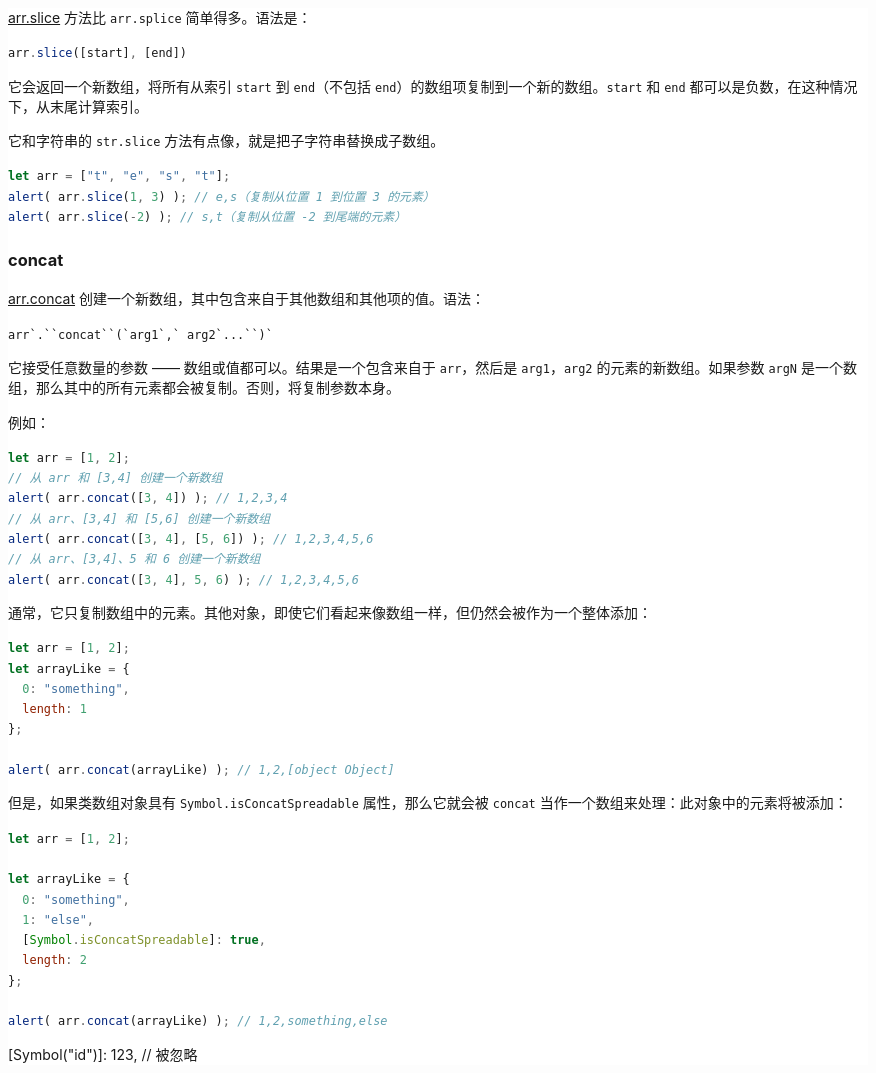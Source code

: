 [arr.slice](https://developer.mozilla.org/zh/docs/Web/JavaScript/Reference/Global_Objects/Array/slice) 方法比 `arr.splice` 简单得多。语法是：

```js
arr.slice([start], [end])
```

它会返回一个新数组，将所有从索引 `start` 到 `end`（不包括 `end`）的数组项复制到一个新的数组。`start` 和 `end` 都可以是负数，在这种情况下，从末尾计算索引。

它和字符串的 `str.slice` 方法有点像，就是把子字符串替换成子数组。

```js
let arr = ["t", "e", "s", "t"];
alert( arr.slice(1, 3) ); // e,s（复制从位置 1 到位置 3 的元素）
alert( arr.slice(-2) ); // s,t（复制从位置 -2 到尾端的元素）
```

### concat

[arr.concat](https://developer.mozilla.org/zh/docs/Web/JavaScript/Reference/Global_Objects/Array/concat) 创建一个新数组，其中包含来自于其他数组和其他项的值。语法：

``` arr`.``concat``(`arg1`,` arg2`...``)` ```

它接受任意数量的参数 —— 数组或值都可以。结果是一个包含来自于 `arr`，然后是 `arg1`，`arg2` 的元素的新数组。如果参数 `argN` 是一个数组，那么其中的所有元素都会被复制。否则，将复制参数本身。

例如：

```js
let arr = [1, 2];
// 从 arr 和 [3,4] 创建一个新数组
alert( arr.concat([3, 4]) ); // 1,2,3,4
// 从 arr、[3,4] 和 [5,6] 创建一个新数组
alert( arr.concat([3, 4], [5, 6]) ); // 1,2,3,4,5,6
// 从 arr、[3,4]、5 和 6 创建一个新数组
alert( arr.concat([3, 4], 5, 6) ); // 1,2,3,4,5,6
```

通常，它只复制数组中的元素。其他对象，即使它们看起来像数组一样，但仍然会被作为一个整体添加：

```js
let arr = [1, 2];
let arrayLike = {
  0: "something",
  length: 1
};

alert( arr.concat(arrayLike) ); // 1,2,[object Object]
```

但是，如果类数组对象具有 `Symbol.isConcatSpreadable` 属性，那么它就会被 `concat` 当作一个数组来处理：此对象中的元素将被添加：

```js
let arr = [1, 2];

let arrayLike = {
  0: "something",
  1: "else",
  [Symbol.isConcatSpreadable]: true,
  length: 2
};

alert( arr.concat(arrayLike) ); // 1,2,something,else
```


  [Symbol("id")]: 123, // 被忽略